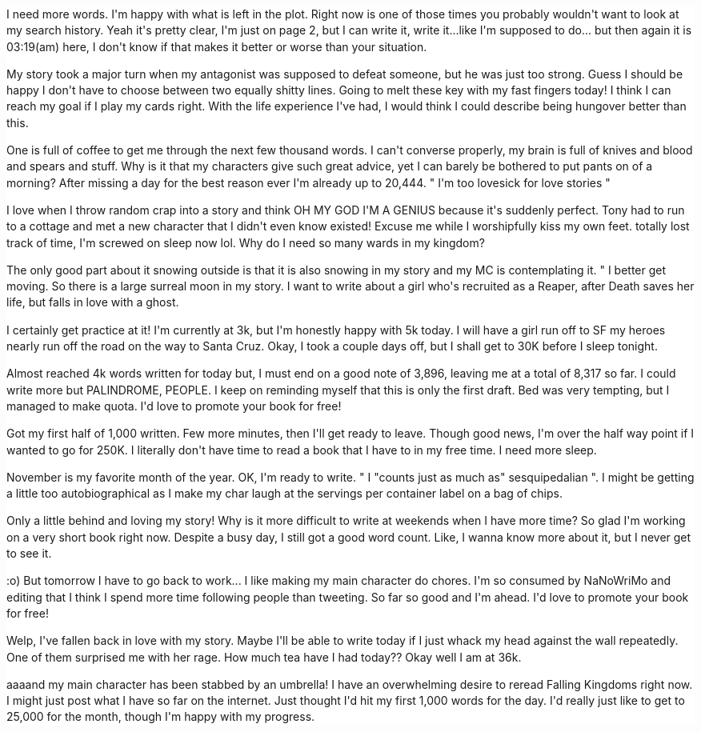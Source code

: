 I need more words. I'm happy with what is left in the plot. Right now is one of those times you probably wouldn't want to look at my search history. Yeah it's pretty clear, I'm just on page 2, but I can write it, write it...like I'm supposed to do... but then again it is 03:19(am) here, I don't know if that makes it better or worse than your situation.

My story took a major turn when my antagonist was supposed to defeat someone, but he was just too strong. Guess I should be happy I don't have to choose between two equally shitty lines. Going to melt these key with my fast fingers today! I think I can reach my goal if I play my cards right. With the life experience I've had, I would think I could describe being hungover better than this.

One is full of coffee to get me through the next few thousand words. I can't converse properly, my brain is full of knives and blood and spears and stuff. Why is it that my characters give such great advice, yet I can barely be bothered to put pants on of a morning? After missing a day for the best reason ever I'm already up to 20,444. " I'm too lovesick for love stories "

I love when I throw random crap into a story and think OH MY GOD I'M A GENIUS because it's suddenly perfect. Tony had to run to a cottage and met a new character that I didn't even know existed! Excuse me while I worshipfully kiss my own feet. totally lost track of time, I'm screwed on sleep now lol. Why do I need so many wards in my kingdom?

The only good part about it snowing outside is that it is also snowing in my story and my MC is contemplating it. " I better get moving. So there is a large surreal moon in my story. I want to write about a girl who's recruited as a Reaper, after Death saves her life, but falls in love with a ghost.

I certainly get practice at it! I'm currently at 3k, but I'm honestly happy with 5k today. I will have a girl run off to SF my heroes nearly run off the road on the way to Santa Cruz. Okay, I took a couple days off, but I shall get to 30K before I sleep tonight.

Almost reached 4k words written for today but, I must end on a good note of 3,896, leaving me at a total of 8,317 so far. I could write more but PALINDROME, PEOPLE. I keep on reminding myself that this is only the first draft. Bed was very tempting, but I managed to make quota. I'd love to promote your book for free!

Got my first half of 1,000 written. Few more minutes, then I'll get ready to leave. Though good news, I'm over the half way point if I wanted to go for 250K. I literally don't have time to read a book that I have to in my free time. I need more sleep.

November is my favorite month of the year. OK, I'm ready to write. " I "counts just as much as" sesquipedalian ". I might be getting a little too autobiographical as I make my char laugh at the servings per container label on a bag of chips.

Only a little behind and loving my story! Why is it more difficult to write at weekends when I have more time? So glad I'm working on a very short book right now. Despite a busy day, I still got a good word count. Like, I wanna know more about it, but I never get to see it.

:o) But tomorrow I have to go back to work... I like making my main character do chores. I'm so consumed by NaNoWriMo and editing that I think I spend more time following people than tweeting. So far so good and I'm ahead. I'd love to promote your book for free!

Welp, I've fallen back in love with my story. Maybe I'll be able to write today if I just whack my head against the wall repeatedly. One of them surprised me with her rage. How much tea have I had today?? Okay well I am at 36k.

aaaand my main character has been stabbed by an umbrella! I have an overwhelming desire to reread Falling Kingdoms right now. I might just post what I have so far on the internet. Just thought I'd hit my first 1,000 words for the day. I'd really just like to get to 25,000 for the month, though I'm happy with my progress.
